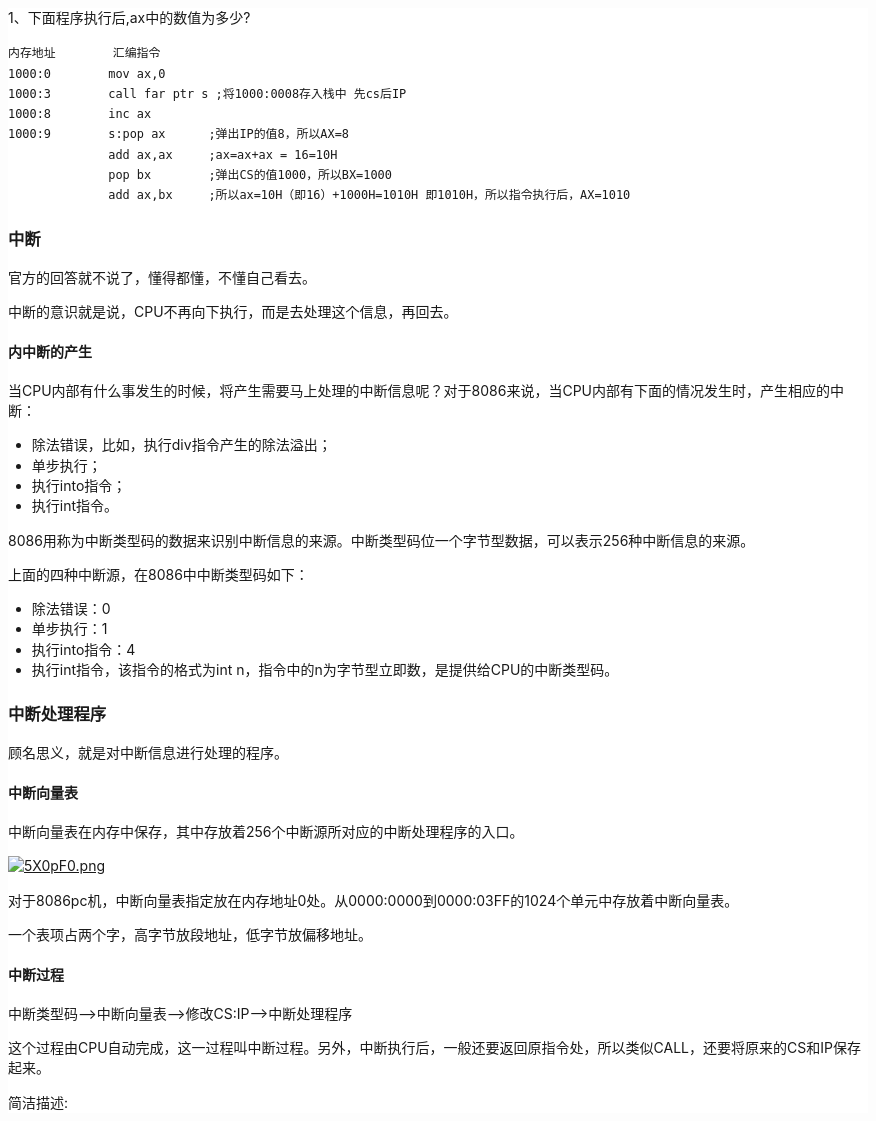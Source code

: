 1、下面程序执行后,ax中的数值为多少?

```
内存地址	    汇编指令
1000:0	      mov ax,0
1000:3        call far ptr s ;将1000:0008存入栈中 先cs后IP
1000:8        inc ax
1000:9        s:pop ax		;弹出IP的值8，所以AX=8
              add ax,ax  	;ax=ax+ax = 16=10H
              pop bx		;弹出CS的值1000，所以BX=1000
              add ax,bx		;所以ax=10H（即16）+1000H=1010H 即1010H，所以指令执行后，AX=1010
```

### 中断

官方的回答就不说了，懂得都懂，不懂自己看去。

中断的意识就是说，CPU不再向下执行，而是去处理这个信息，再回去。

#### 内中断的产生

当CPU内部有什么事发生的时候，将产生需要马上处理的中断信息呢？对于8086来说，当CPU内部有下面的情况发生时，产生相应的中断：

+ 除法错误，比如，执行div指令产生的除法溢出；
+ 单步执行；
+ 执行into指令；
+ 执行int指令。

8086用称为中断类型码的数据来识别中断信息的来源。中断类型码位一个字节型数据，可以表示256种中断信息的来源。

上面的四种中断源，在8086中中断类型码如下：

+ 除法错误：0
+ 单步执行：1
+ 执行into指令：4
+ 执行int指令，该指令的格式为int n，指令中的n为字节型立即数，是提供给CPU的中断类型码。

### 中断处理程序

顾名思义，就是对中断信息进行处理的程序。

#### 中断向量表

中断向量表在内存中保存，其中存放着256个中断源所对应的中断处理程序的入口。

[![5X0pF0.png](https://z3.ax1x.com/2021/10/29/5X0pF0.png)](https://imgtu.com/i/5X0pF0)

对于8086pc机，中断向量表指定放在内存地址0处。从0000:0000到0000:03FF的1024个单元中存放着中断向量表。

一个表项占两个字，高字节放段地址，低字节放偏移地址。

#### 中断过程

中断类型码-->中断向量表-->修改CS:IP-->中断处理程序

这个过程由CPU自动完成，这一过程叫中断过程。另外，中断执行后，一般还要返回原指令处，所以类似CALL，还要将原来的CS和IP保存起来。

简洁描述:
